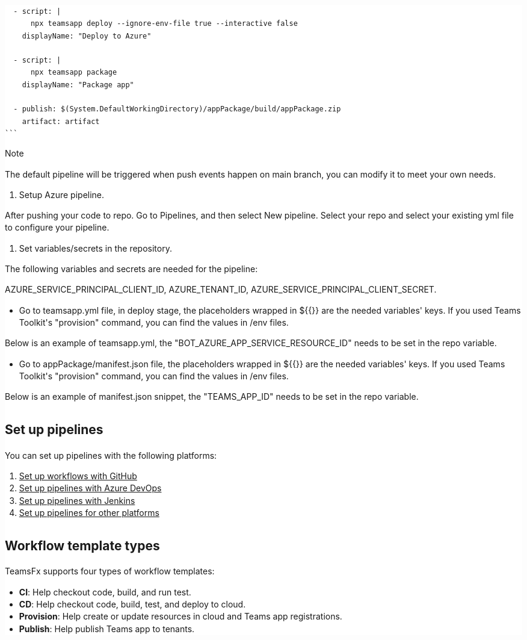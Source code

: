       - script: |
          npx teamsapp deploy --ignore-env-file true --interactive false
        displayName: "Deploy to Azure"
    
      - script: |
          npx teamsapp package
        displayName: "Package app"
    
      - publish: $(System.DefaultWorkingDirectory)/appPackage/build/appPackage.zip
        artifact: artifact
    ```

> [!NOTE]
> The default pipeline will be triggered when push events happen on main branch, you can modify it to meet your own needs.

1. Setup Azure pipeline.

After pushing your code to repo. Go to Pipelines, and then select New pipeline. Select your repo and select your existing yml file to configure your pipeline.

1. Set variables/secrets in the repository.

The following variables and secrets are needed for the pipeline:

AZURE_SERVICE_PRINCIPAL_CLIENT_ID, AZURE_TENANT_ID, AZURE_SERVICE_PRINCIPAL_CLIENT_SECRET.

* Go to teamsapp.yml file, in deploy stage, the placeholders wrapped in ${{}} are the needed variables' keys. If you used Teams Toolkit's "provision" command, you can find the values in /env files.

Below is an example of teamsapp.yml, the "BOT_AZURE_APP_SERVICE_RESOURCE_ID" needs to be set in the repo variable.

* Go to appPackage/manifest.json file, the placeholders wrapped in ${{}} are the needed variables' keys. If you used Teams Toolkit's "provision" command, you can find the values in /env files.

Below is an example of manifest.json snippet, the "TEAMS_APP_ID" needs to be set in the repo variable.

## Set up pipelines

You can set up pipelines with the following platforms:

1. [Set up workflows with GitHub](#set-up-workflows-with-github)
1. [Set up pipelines with Azure DevOps](#set-up-pipelines-with-azure-devops)
1. [Set up pipelines with Jenkins](#set-up-pipelines-with-jenkins)
1. [Set up pipelines for other platforms](#set-up-pipelines-for-other-platforms)

## Workflow template types

TeamsFx supports four types of workflow templates:

* **CI**: Help checkout code, build, and run test.
* **CD**: Help checkout code, build, test, and deploy to cloud.
* **Provision**: Help create or update resources in cloud and Teams app registrations.
* **Publish**: Help publish Teams app to tenants.
